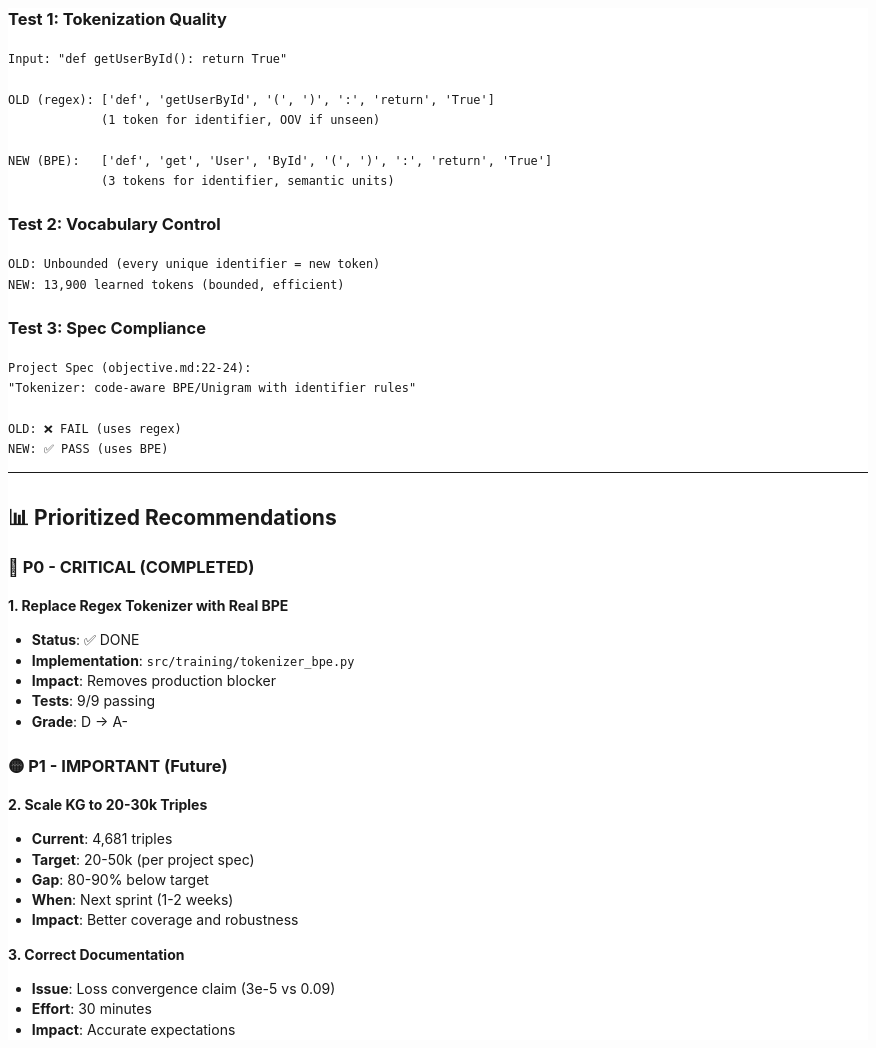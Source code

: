 ### **Test 1: Tokenization Quality**
```
Input: "def getUserById(): return True"

OLD (regex): ['def', 'getUserById', '(', ')', ':', 'return', 'True']
             (1 token for identifier, OOV if unseen)

NEW (BPE):   ['def', 'get', 'User', 'ById', '(', ')', ':', 'return', 'True']
             (3 tokens for identifier, semantic units)
```

### **Test 2: Vocabulary Control**
```
OLD: Unbounded (every unique identifier = new token)
NEW: 13,900 learned tokens (bounded, efficient)
```

### **Test 3: Spec Compliance**
```
Project Spec (objective.md:22-24):
"Tokenizer: code-aware BPE/Unigram with identifier rules"

OLD: ❌ FAIL (uses regex)
NEW: ✅ PASS (uses BPE)
```

---

## 📊 Prioritized Recommendations

### 🔴 **P0 - CRITICAL (COMPLETED)**
**1. Replace Regex Tokenizer with Real BPE**
- **Status**: ✅ DONE
- **Implementation**: `src/training/tokenizer_bpe.py`
- **Impact**: Removes production blocker
- **Tests**: 9/9 passing
- **Grade**: D → A-

### 🟡 **P1 - IMPORTANT (Future)**
**2. Scale KG to 20-30k Triples**
- **Current**: 4,681 triples
- **Target**: 20-50k (per project spec)
- **Gap**: 80-90% below target
- **When**: Next sprint (1-2 weeks)
- **Impact**: Better coverage and robustness

**3. Correct Documentation**
- **Issue**: Loss convergence claim (3e-5 vs 0.09)
- **Effort**: 30 minutes
- **Impact**: Accurate expectations
